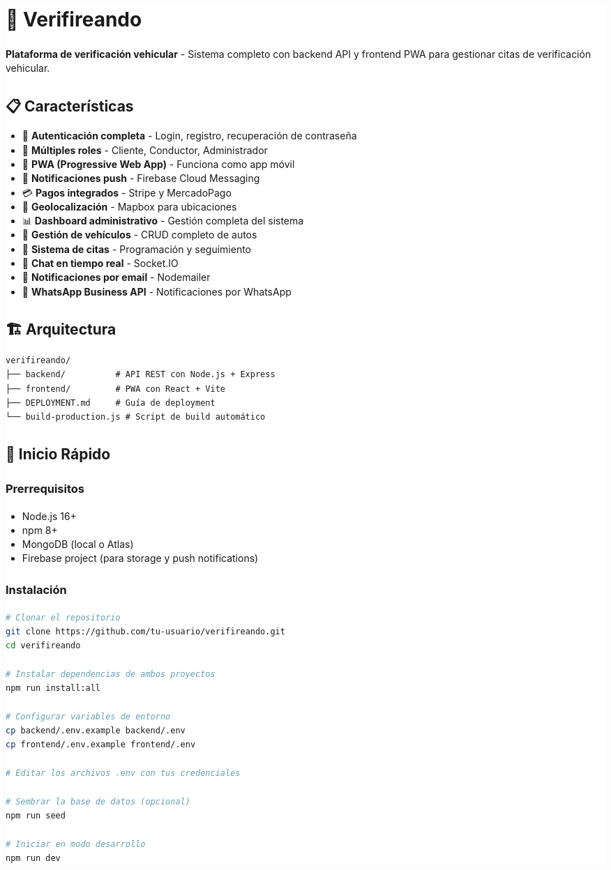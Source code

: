 # 🚗 Verifireando

**Plataforma de verificación vehicular** - Sistema completo con backend API y frontend PWA para gestionar citas de verificación vehicular.

## 📋 Características

- 🔐 **Autenticación completa** - Login, registro, recuperación de contraseña
- 👥 **Múltiples roles** - Cliente, Conductor, Administrador
- 📱 **PWA (Progressive Web App)** - Funciona como app móvil
- 🔔 **Notificaciones push** - Firebase Cloud Messaging
- 💳 **Pagos integrados** - Stripe y MercadoPago
- 📍 **Geolocalización** - Mapbox para ubicaciones
- 📊 **Dashboard administrativo** - Gestión completa del sistema
- 🚗 **Gestión de vehículos** - CRUD completo de autos
- 📅 **Sistema de citas** - Programación y seguimiento
- 💬 **Chat en tiempo real** - Socket.IO
- 📧 **Notificaciones por email** - Nodemailer
- 📱 **WhatsApp Business API** - Notificaciones por WhatsApp

## 🏗️ Arquitectura

```
verifireando/
├── backend/          # API REST con Node.js + Express
├── frontend/         # PWA con React + Vite
├── DEPLOYMENT.md     # Guía de deployment
└── build-production.js # Script de build automático
```

## 🚀 Inicio Rápido

### Prerrequisitos

- Node.js 16+ 
- npm 8+
- MongoDB (local o Atlas)
- Firebase project (para storage y push notifications)

### Instalación

```bash
# Clonar el repositorio
git clone https://github.com/tu-usuario/verifireando.git
cd verifireando

# Instalar dependencias de ambos proyectos
npm run install:all

# Configurar variables de entorno
cp backend/.env.example backend/.env
cp frontend/.env.example frontend/.env

# Editar los archivos .env con tus credenciales

# Sembrar la base de datos (opcional)
npm run seed

# Iniciar en modo desarrollo
npm run dev
```
